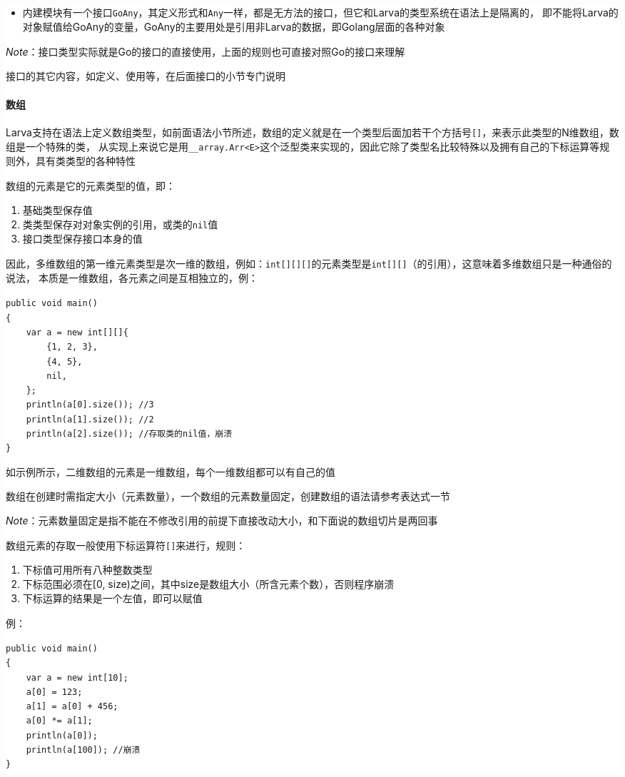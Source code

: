 * 内建模块有一个接口`GoAny`，其定义形式和`Any`一样，都是无方法的接口，但它和Larva的类型系统在语法上是隔离的，
即不能将Larva的对象赋值给GoAny的变量，GoAny的主要用处是引用非Larva的数据，即Golang层面的各种对象

*Note*：接口类型实际就是Go的接口的直接使用，上面的规则也可直接对照Go的接口来理解

接口的其它内容，如定义、使用等，在后面接口的小节专门说明

#### **数组**

Larva支持在语法上定义数组类型，如前面语法小节所述，数组的定义就是在一个类型后面加若干个方括号`[]`，来表示此类型的N维数组，数组是一个特殊的类，
从实现上来说它是用`__array.Arr<E>`这个泛型类来实现的，因此它除了类型名比较特殊以及拥有自己的下标运算等规则外，具有类类型的各种特性

数组的元素是它的元素类型的值，即：
1. 基础类型保存值
1. 类类型保存对对象实例的引用，或类的`nil`值
1. 接口类型保存接口本身的值

因此，多维数组的第一维元素类型是次一维的数组，例如：`int[][][]`的元素类型是`int[][]`（的引用），这意味着多维数组只是一种通俗的说法，
本质是一维数组，各元素之间是互相独立的，例：
```
public void main()
{
    var a = new int[][]{
        {1, 2, 3},
        {4, 5},
        nil,
    };
    println(a[0].size()); //3
    println(a[1].size()); //2
    println(a[2].size()); //存取类的nil值，崩溃
}
```
如示例所示，二维数组的元素是一维数组，每个一维数组都可以有自己的值

数组在创建时需指定大小（元素数量），一个数组的元素数量固定，创建数组的语法请参考表达式一节

*Note*：元素数量固定是指不能在不修改引用的前提下直接改动大小，和下面说的数组切片是两回事

数组元素的存取一般使用下标运算符`[]`来进行，规则：
1. 下标值可用所有八种整数类型
1. 下标范围必须在[0, size)之间，其中size是数组大小（所含元素个数），否则程序崩溃
1. 下标运算的结果是一个左值，即可以赋值

例：
```
public void main()
{
    var a = new int[10];
    a[0] = 123;
    a[1] = a[0] + 456;
    a[0] *= a[1];
    println(a[0]);
    println(a[100]); //崩溃
}
```
